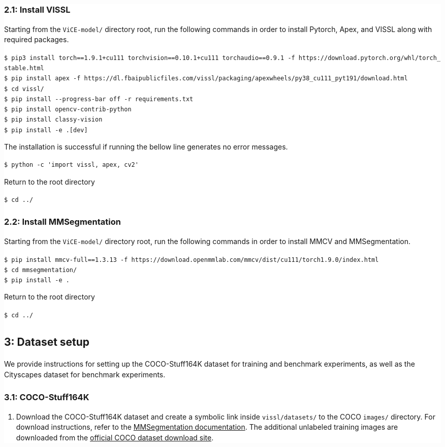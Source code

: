 ### 2.1: Install VISSL

Starting from the `ViCE-model/` directory root, run the following commands in order to install Pytorch, Apex, and VISSL along with required packages.

```
$ pip3 install torch==1.9.1+cu111 torchvision==0.10.1+cu111 torchaudio==0.9.1 -f https://download.pytorch.org/whl/torch_stable.html
$ pip install apex -f https://dl.fbaipublicfiles.com/vissl/packaging/apexwheels/py38_cu111_pyt191/download.html
$ cd vissl/
$ pip install --progress-bar off -r requirements.txt
$ pip install opencv-contrib-python
$ pip install classy-vision
$ pip install -e .[dev]
```

The installation is successful if running the bellow line generates no error messages.

```
$ python -c 'import vissl, apex, cv2'
```

Return to the root directory

```
$ cd ../
```

### 2.2: Install MMSegmentation

Starting from the `ViCE-model/` directory root, run the following commands in order to install MMCV and MMSegmentation.

```
$ pip install mmcv-full==1.3.13 -f https://download.openmmlab.com/mmcv/dist/cu111/torch1.9.0/index.html
$ cd mmsegmentation/
$ pip install -e . 
```

Return to the root directory

```
$ cd ../
```

## 3: Dataset setup

We provide instructions for setting up the COCO-Stuff164K dataset for training and benchmark experiments, as well as the Cityscapes dataset for benchmark experiments.

### 3.1: COCO-Stuff164K

1. Download the COCO-Stuff164K dataset and create a symbolic link inside `vissl/datasets/` to the COCO `images/` directory. For download instructions, refer to the [MMSegmentation documentation](https://mmsegmentation.readthedocs.io/en/latest/dataset_prepare.html#coco-stuff-164k). The additional unlabeled training images are downloaded from the [official COCO dataset download site](https://cocodataset.org/#download).
